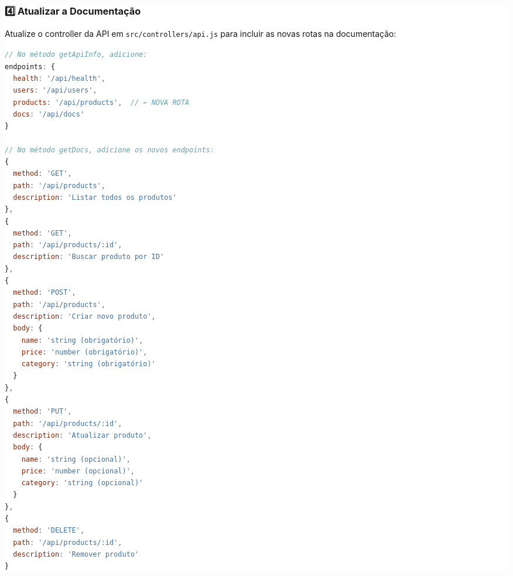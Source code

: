 ### 4️⃣ **Atualizar a Documentação**

Atualize o controller da API em `src/controllers/api.js` para incluir as novas rotas na documentação:

```javascript
// No método getApiInfo, adicione:
endpoints: {
  health: '/api/health',
  users: '/api/users',
  products: '/api/products',  // ← NOVA ROTA
  docs: '/api/docs'
}

// No método getDocs, adicione os novos endpoints:
{
  method: 'GET',
  path: '/api/products',
  description: 'Listar todos os produtos'
},
{
  method: 'GET',
  path: '/api/products/:id',
  description: 'Buscar produto por ID'
},
{
  method: 'POST',
  path: '/api/products',
  description: 'Criar novo produto',
  body: {
    name: 'string (obrigatório)',
    price: 'number (obrigatório)',
    category: 'string (obrigatório)'
  }
},
{
  method: 'PUT',
  path: '/api/products/:id',
  description: 'Atualizar produto',
  body: {
    name: 'string (opcional)',
    price: 'number (opcional)',
    category: 'string (opcional)'
  }
},
{
  method: 'DELETE',
  path: '/api/products/:id',
  description: 'Remover produto'
}
```
